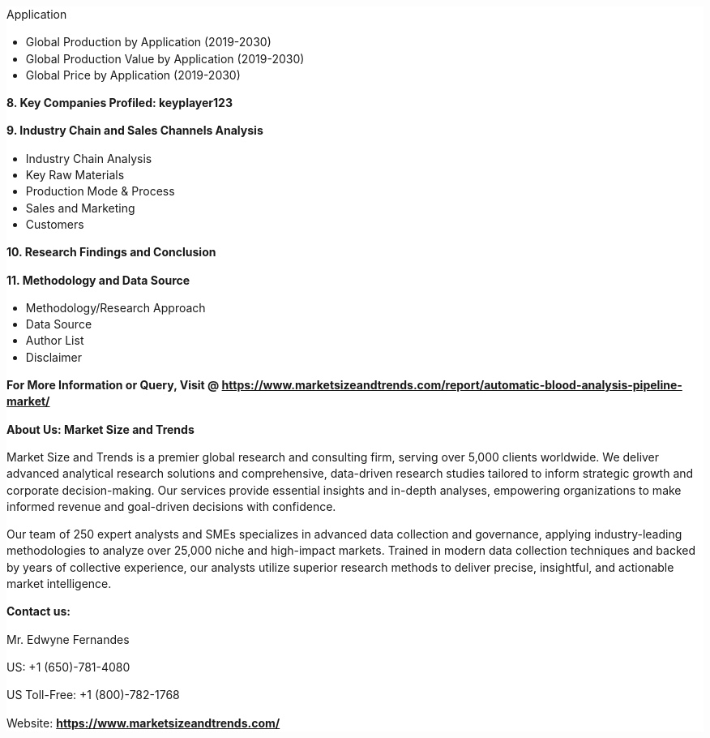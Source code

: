 Application</strong></p><ul><li>Global Production by Application (2019-2030)</li><li>Global Production Value by Application (2019-2030)</li><li>Global Price by Application (2019-2030)</li></ul><p><strong>8. Key Companies Profiled: keyplayer123</strong></p><p><strong>9. Industry Chain and Sales Channels Analysis</strong></p><ul><li>Industry Chain Analysis</li><li>Key Raw Materials</li><li>Production Mode &amp; Process</li><li>Sales and Marketing</li><li>Customers</li></ul><p><strong>10. Research Findings and Conclusion</strong></p><p><strong>11. Methodology and Data Source</strong></p><ul><li>Methodology/Research Approach</li><li>Data Source</li><li>Author List</li><li>Disclaimer</li></ul></p><p><strong>For More Information or Query, Visit @ <a href="https://www.marketsizeandtrends.com/report/automatic-blood-analysis-pipeline-market/">https://www.marketsizeandtrends.com/report/automatic-blood-analysis-pipeline-market/</a></strong></p><p><strong>About Us: Market Size and Trends</strong></p><p>Market Size and Trends is a premier global research and consulting firm, serving over 5,000 clients worldwide. We deliver advanced analytical research solutions and comprehensive, data-driven research studies tailored to inform strategic growth and corporate decision-making. Our services provide essential insights and in-depth analyses, empowering organizations to make informed revenue and goal-driven decisions with confidence.</p><p>Our team of 250 expert analysts and SMEs specializes in advanced data collection and governance, applying industry-leading methodologies to analyze over 25,000 niche and high-impact markets. Trained in modern data collection techniques and backed by years of collective experience, our analysts utilize superior research methods to deliver precise, insightful, and actionable market intelligence.</p><p><strong>Contact us:</strong></p><p>Mr. Edwyne Fernandes</p><p>US: +1 (650)-781-4080</p><p>US Toll-Free: +1 (800)-782-1768</p><p>Website: <strong><a href="https://www.marketsizeandtrends.com/">https://www.marketsizeandtrends.com/</a></strong></p>
